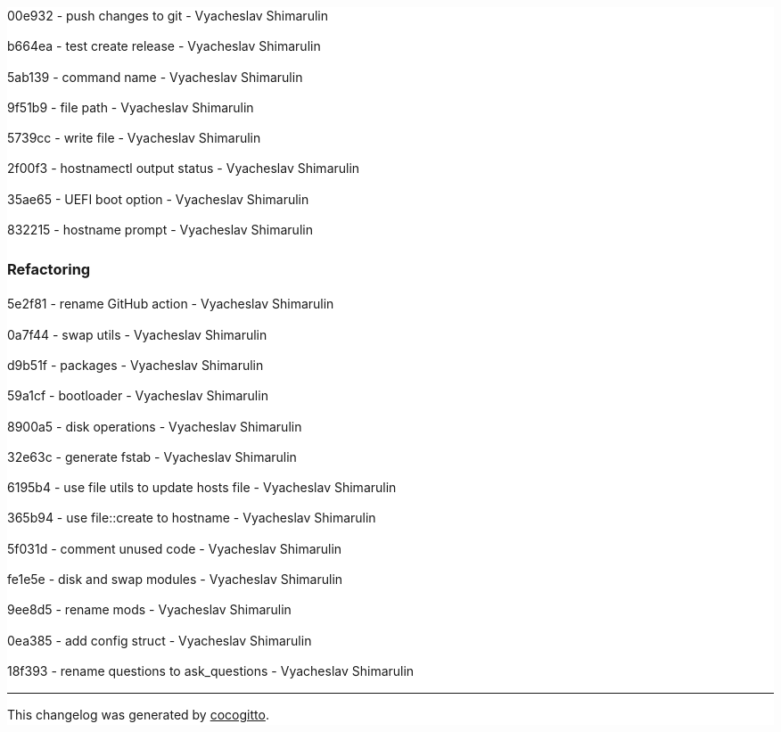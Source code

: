 00e932 - push changes to git - Vyacheslav Shimarulin

b664ea - test create release - Vyacheslav Shimarulin

5ab139 - command name - Vyacheslav Shimarulin

9f51b9 - file path - Vyacheslav Shimarulin

5739cc - write file - Vyacheslav Shimarulin

2f00f3 - hostnamectl output status - Vyacheslav Shimarulin

35ae65 - UEFI boot option - Vyacheslav Shimarulin

832215 - hostname prompt - Vyacheslav Shimarulin


### Refactoring

5e2f81 - rename GitHub action - Vyacheslav Shimarulin

0a7f44 - swap utils - Vyacheslav Shimarulin

d9b51f - packages - Vyacheslav Shimarulin

59a1cf - bootloader - Vyacheslav Shimarulin

8900a5 - disk operations - Vyacheslav Shimarulin

32e63c - generate fstab - Vyacheslav Shimarulin

6195b4 - use file utils to update hosts file - Vyacheslav Shimarulin

365b94 - use file::create to hostname - Vyacheslav Shimarulin

5f031d - comment unused code - Vyacheslav Shimarulin

fe1e5e - disk and swap modules - Vyacheslav Shimarulin

9ee8d5 - rename mods - Vyacheslav Shimarulin

0ea385 - add config struct - Vyacheslav Shimarulin

18f393 - rename questions to ask_questions - Vyacheslav Shimarulin


- - -

This changelog was generated by [cocogitto](https://github.com/oknozor/cocogitto).